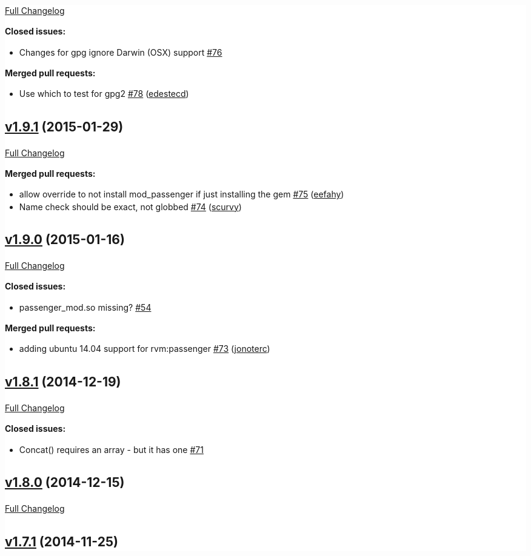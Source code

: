 [Full Changelog](https://github.com/voxpupuli/puppet-rvm/compare/v1.9.1...v1.10.0)

**Closed issues:**

- Changes for gpg ignore Darwin \(OSX\) support [\#76](https://github.com/voxpupuli/puppet-rvm/issues/76)

**Merged pull requests:**

- Use which to test for gpg2 [\#78](https://github.com/voxpupuli/puppet-rvm/pull/78) ([edestecd](https://github.com/edestecd))

## [v1.9.1](https://github.com/voxpupuli/puppet-rvm/tree/v1.9.1) (2015-01-29)

[Full Changelog](https://github.com/voxpupuli/puppet-rvm/compare/v1.9.0...v1.9.1)

**Merged pull requests:**

- allow override to not install mod\_passenger if just installing the gem [\#75](https://github.com/voxpupuli/puppet-rvm/pull/75) ([eefahy](https://github.com/eefahy))
- Name check should be exact, not globbed [\#74](https://github.com/voxpupuli/puppet-rvm/pull/74) ([scurvy](https://github.com/scurvy))

## [v1.9.0](https://github.com/voxpupuli/puppet-rvm/tree/v1.9.0) (2015-01-16)

[Full Changelog](https://github.com/voxpupuli/puppet-rvm/compare/v1.8.1...v1.9.0)

**Closed issues:**

- passenger\_mod.so missing? [\#54](https://github.com/voxpupuli/puppet-rvm/issues/54)

**Merged pull requests:**

- adding ubuntu 14.04 support for rvm:passenger [\#73](https://github.com/voxpupuli/puppet-rvm/pull/73) ([jonoterc](https://github.com/jonoterc))

## [v1.8.1](https://github.com/voxpupuli/puppet-rvm/tree/v1.8.1) (2014-12-19)

[Full Changelog](https://github.com/voxpupuli/puppet-rvm/compare/v1.8.0...v1.8.1)

**Closed issues:**

- Concat\(\) requires an array - but it has one [\#71](https://github.com/voxpupuli/puppet-rvm/issues/71)

## [v1.8.0](https://github.com/voxpupuli/puppet-rvm/tree/v1.8.0) (2014-12-15)

[Full Changelog](https://github.com/voxpupuli/puppet-rvm/compare/v1.7.1...v1.8.0)

## [v1.7.1](https://github.com/voxpupuli/puppet-rvm/tree/v1.7.1) (2014-11-25)
